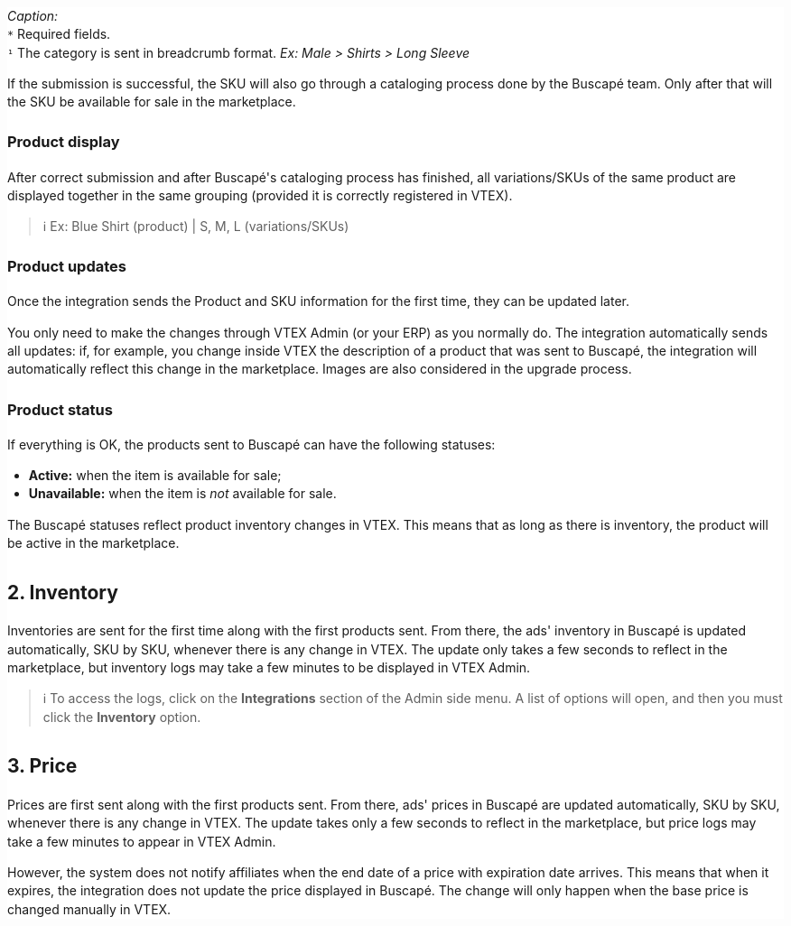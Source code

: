 _Caption:_<br />
`*` Required fields.<br />
`¹` The category is sent in breadcrumb format. _Ex: Male > Shirts > Long Sleeve_

If the submission is successful, the SKU will also go through a cataloging process done by the Buscapé team. Only after that will the SKU be available for sale in the marketplace.


### Product display

After correct submission and after Buscapé's cataloging process has finished, all variations/SKUs of the same product are displayed together in the same grouping (provided it is correctly registered in VTEX).

>ℹ️ Ex: Blue Shirt (product) | S, M, L (variations/SKUs)


### Product updates
Once the integration sends the Product and SKU information for the first time, they can be updated later.

You only need to make the changes through VTEX Admin (or your ERP) as you normally do. The integration automatically sends all updates: if, for example, you change inside VTEX the description of a product that was sent to Buscapé, the integration will automatically reflect this change in the marketplace. Images are also considered in the upgrade process.


### Product status
If everything is OK, the products sent to Buscapé can have the following statuses:

- __Active:__ when the item is available for sale;
- __Unavailable:__ when the item is *not* available for sale.

The Buscapé statuses reflect product inventory changes in VTEX. This means that as long as there is inventory, the product will be active in the marketplace.


## 2. Inventory

Inventories are sent for the first time along with the first products sent. From there, the ads' inventory in Buscapé is updated automatically, SKU by SKU, whenever there is any change in VTEX. The update only takes a few seconds to reflect in the marketplace, but inventory logs may take a few minutes to be displayed in VTEX Admin.

>ℹ️ To access the logs, click on the **Integrations** section of the Admin side menu. A list of options will open, and then you must click the **Inventory** option.


## 3. Price
Prices are first sent along with the first products sent. From there, ads' prices in Buscapé are updated automatically, SKU by SKU, whenever there is any change in VTEX. The update takes only a few seconds to reflect in the marketplace, but price logs may take a few minutes to appear in VTEX Admin.

However, the system does not notify affiliates when the end date of a price with expiration date arrives. This means that when it expires, the integration does not update the price displayed in Buscapé. The change will only happen when the base price is changed manually in VTEX.
